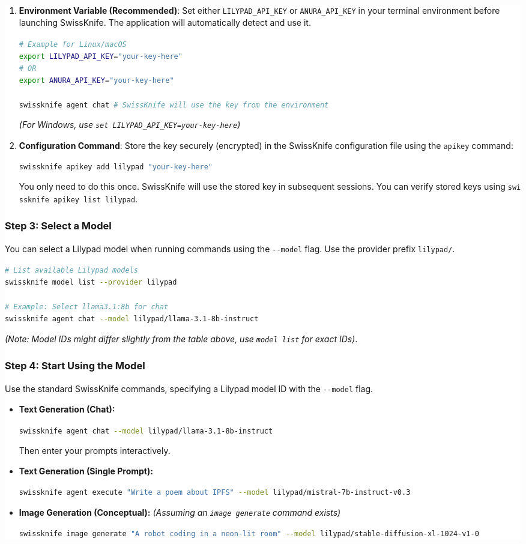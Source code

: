 1.  **Environment Variable (Recommended)**: Set either `LILYPAD_API_KEY` or `ANURA_API_KEY` in your terminal environment before launching SwissKnife. The application will automatically detect and use it.
    ```bash
    # Example for Linux/macOS
    export LILYPAD_API_KEY="your-key-here"
    # OR
    export ANURA_API_KEY="your-key-here"

    swissknife agent chat # SwissKnife will use the key from the environment
    ```
    *(For Windows, use `set LILYPAD_API_KEY=your-key-here`)*

2.  **Configuration Command**: Store the key securely (encrypted) in the SwissKnife configuration file using the `apikey` command:
    ```bash
    swissknife apikey add lilypad "your-key-here"
    ```
    You only need to do this once. SwissKnife will use the stored key in subsequent sessions. You can verify stored keys using `swissknife apikey list lilypad`.

### Step 3: Select a Model

You can select a Lilypad model when running commands using the `--model` flag. Use the provider prefix `lilypad/`.

```bash
# List available Lilypad models
swissknife model list --provider lilypad

# Example: Select llama3.1:8b for chat
swissknife agent chat --model lilypad/llama-3.1-8b-instruct
```
*(Note: Model IDs might differ slightly from the table above, use `model list` for exact IDs)*.

### Step 4: Start Using the Model

Use the standard SwissKnife commands, specifying a Lilypad model ID with the `--model` flag.

- **Text Generation (Chat):**
  ```bash
  swissknife agent chat --model lilypad/llama-3.1-8b-instruct
  ```
  Then enter your prompts interactively.

- **Text Generation (Single Prompt):**
  ```bash
  swissknife agent execute "Write a poem about IPFS" --model lilypad/mistral-7b-instruct-v0.3
  ```

- **Image Generation (Conceptual):**
  *(Assuming an `image generate` command exists)*
  ```bash
  swissknife image generate "A robot coding in a neon-lit room" --model lilypad/stable-diffusion-xl-1024-v1-0
  ```
